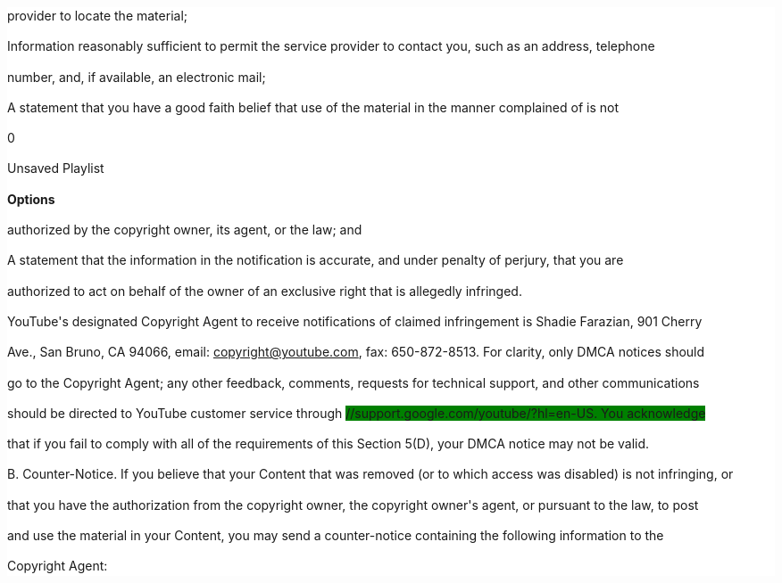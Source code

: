 
provider to locate the material;


Information reasonably sufficient to permit the service provider to contact you, such as an address, telephone


number, and, if available, an electronic mail;


A statement that you have a good faith belief that use of the material in the manner complained of is not


0


Unsaved Playlist


**Options** 



authorized by the copyright owner, its agent, or the law; and


A statement that the information in the notification is accurate, and under penalty of perjury, that you are


authorized to act on behalf of the owner of an exclusive right that is allegedly infringed.


YouTube's designated Copyright Agent to receive notifications of claimed infringement is Shadie Farazian, 901 Cherry


Ave., San Bruno, CA 94066, email: copyright@youtube.com, fax: 650-872-8513. For clarity, only DMCA notices should


go to the Copyright Agent; any other feedback, comments, requests for technical support, and other communications


should be directed to YouTube customer service through <span style="background-color: green;">//support.google.com/youtube/?hl=en-US. You acknowledge


that if you fail to comply with all of the requirements of this Section 5(D), your DMCA notice may not be valid.


B. Counter-Notice. If you believe that your Content that was removed (or to which access was disabled) is not infringing, or


that you have the authorization from the copyright owner, the copyright owner's agent, or pursuant to the law, to post


and use the material in your Content, you may send a counter-notice containing the following information to the


Copyright Agent:
